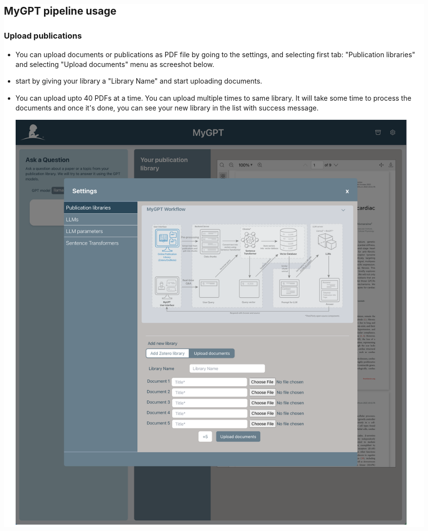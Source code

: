
## MyGPT pipeline usage

### **Upload publications**

* You can upload documents or publications as PDF file by going to the settings, and selecting first tab: "Publication libraries" and selecting "Upload documents" menu as screeshot below.

* start by giving your library a "Library Name" and start uploading documents.

* You can upload upto 40 PDFs at a time. You can upload multiple times to same library. It will take some time to process the documents and once it's done, you can see your new library in the list with success message.

	<img src="../../images/MyGPT_upload_menu.png?raw=true" width="800px">
